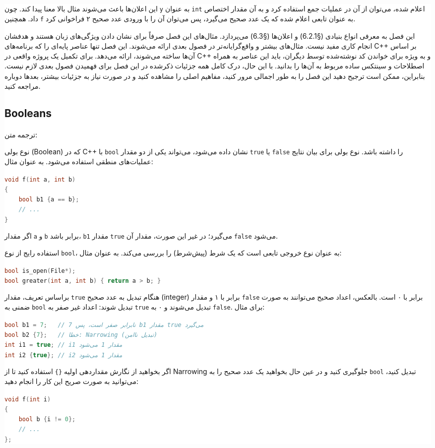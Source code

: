 این اعلان‌ها باعث می‌شوند مثال بالا معنا پیدا کند. چون `y` به عنوان `int` اعلام شده، می‌توان از آن در عملیات جمع استفاده کرد و به آن مقدار اختصاص داد. همچنین `f` به عنوان تابعی اعلام شده که یک عدد صحیح می‌گیرد، پس می‌توان آن را با ورودی عدد صحیح ۲ فراخوانی کرد.

این فصل به معرفی انواع بنیادی (§6.2.1) و اعلان‌ها (§6.3) می‌پردازد. مثال‌های این فصل صرفاً برای نشان دادن ویژگی‌های زبان هستند و هدفشان انجام کاری مفید نیست. مثال‌های بیشتر و واقع‌گرایانه‌تر در فصول بعدی ارائه می‌شوند. این فصل تنها عناصر پایه‌ای را که برنامه‌های C++ بر اساس آن‌ها ساخته می‌شوند، ارائه می‌دهد. برای تکمیل یک پروژه واقعی در C++ و به ویژه برای خواندن کد نوشته‌شده توسط دیگران، باید این عناصر به همراه اصطلاحات و سینتکس ساده مربوط به آن‌ها را بدانید.
با این حال، درک کامل همه جزئیات ذکرشده در این فصل برای فهمیدن فصول بعدی لازم نیست. بنابراین، ممکن است ترجیح دهید این فصل را به طور اجمالی مرور کنید، مفاهیم اصلی را مشاهده کنید و در صورت نیاز به جزئیات بیشتر، بعدها دوباره مراجعه کنید.

## Booleans
ترجمه متن:

نوع بولی (Boolean) که در C++ با `bool` نشان داده می‌شود، می‌تواند یکی از دو مقدار `true` یا `false` را داشته باشد. نوع بولی برای بیان نتایج عملیات‌های منطقی استفاده می‌شود. به عنوان مثال:

```cpp
void f(int a, int b)
{
    bool b1 {a == b};
    // ...
}
```

اگر مقدار `a` و `b` برابر باشد، `b1` مقدار `true` می‌گیرد؛ در غیر این صورت، مقدار آن `false` می‌شود.

استفاده رایج از نوع `bool`، به عنوان نوع خروجی تابعی است که یک شرط (پیش‌شرط) را بررسی می‌کند. به عنوان مثال:

```cpp
bool is_open(File*);
bool greater(int a, int b) { return a > b; }
```

براساس تعریف، مقدار `true` هنگام تبدیل به عدد صحیح (integer) برابر با ۱ و مقدار `false` برابر با ۰ است. بالعکس، اعداد صحیح می‌توانند به صورت ضمنی به `bool` تبدیل شوند: اعداد غیر صفر به `true` تبدیل می‌شوند و ۰ به `false`. برای مثال:

```cpp
bool b1 = 7;   // 7 نابرابر صفر است، پس b1 مقدار true می‌گیرد
bool b2 {7};   // خطا: Narrowing (تبدیل ناامن)
int i1 = true; // i1 مقدار 1 می‌شود
int i2 {true}; // i2 مقدار 1 می‌شود
```

اگر بخواهید از نگارش مقداردهی اولیه `{}` استفاده کنید تا از Narrowing جلوگیری کنید و در عین حال بخواهید یک عدد صحیح را به `bool` تبدیل کنید، می‌توانید به صورت صریح این کار را انجام دهید:

```cpp
void f(int i)
{
    bool b {i != 0};
    // ...
};
```
